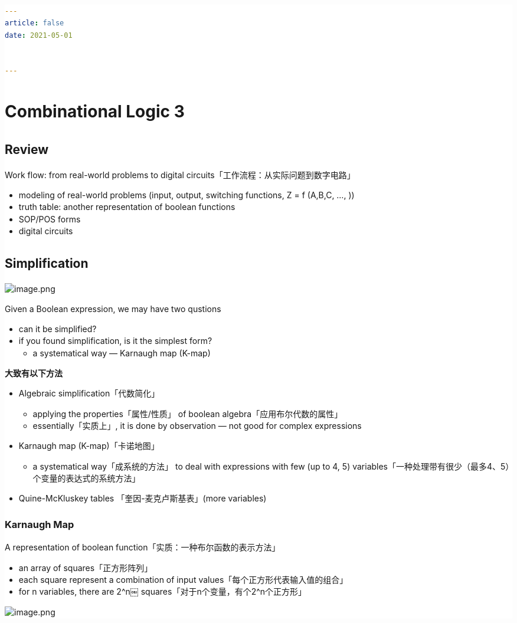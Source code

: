 ```yaml
---
article: false
date: 2021-05-01


---
```


# Combinational Logic 3


## Review

Work flow: from real-world problems to digital circuits「工作流程：从实际问题到数字电路」

- modeling of real-world problems (input, output, switching functions, Z = f (A,B,C, …, ))
- truth table: another representation of boolean functions
- SOP/POS forms
- digital circuits 

## Simplification

<img src="https://pic.hanjiaming.com.cn/2021/03/30/00f16665b8f84.png" alt="image.png" title="image.png" />

Given a Boolean expression, we may have two qustions

- can it be simplified?
- if you found simplification, is it the simplest form?
  - a systematical way — Karnaugh map (K-map)

**大致有以下方法**

- Algebraic simplification「代数简化」
  - applying the properties「属性/性质」 of boolean algebra「应用布尔代数的属性」
  - essentially「实质上」, it is done by observation — not good for complex expressions

- Karnaugh map (K-map)「卡诺地图」

  - a systematical way「成系统的方法」 to deal with expressions with few (up to 4, 5) variables「一种处理带有很少（最多4、5）个变量的表达式的系统方法」

- Quine-McKluskey tables 「奎因-麦克卢斯基表」(more variables)
  

### Karnaugh Map

A representation of boolean function「实质：一种布尔函数的表示方法」

- an array of squares「正方形阵列」
- each square represent a combination of input values「每个正方形代表输入值的组合」
- for n variables, there are 2^n￼ squares「对于n个变量，有个2^n个正方形」

<img src="https://pic.hanjiaming.com.cn/2021/03/30/efaeaf9b96d46.png" alt="image.png" title="image.png" />
